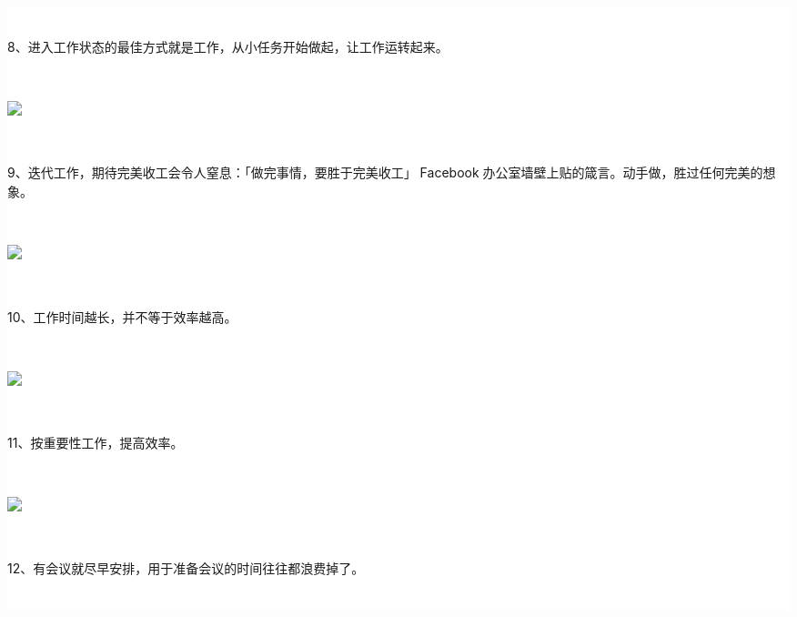 <br/>
</p>
<p>
         8、进入工作状态的最佳方式就是工作，从小任务开始做起，让工作运转起来。
        </p>
<p>
<br/>
</p>
<p>
<img data-ratio="0.7464028776978417" data-s="300,640" data-src="" data-type="png" data-w="" src="{{ '/img/ow5rEn8QGlFUpSwrEJoQDHS3GYTSQjMBGwCK2dCOCo7wuusXS5vkZjgaXXZnXibyPIgaIkJXrFxract92vN40Gg.png' | prepend: site.img | replace: '//','/' }}"/>
<br/>
</p>
<p>
<br/>
</p>
<p>
         9、迭代工作，期待完美收工会令人窒息：「做完事情，要胜于完美收工」 Facebook 办公室墙壁上贴的箴言。动手做，胜过任何完美的想象。
        </p>
<p>
<br/>
</p>
<p>
<img data-ratio="0.7464028776978417" data-s="300,640" data-src="" data-type="png" data-w="" src="{{ '/img/ow5rEn8QGlFUpSwrEJoQDHS3GYTSQjMBc8aKCIiaK3SrlRye24krvlQVZt2LbVXsQJyuydfopRtRHLT6jw33ewQ.png' | prepend: site.img | replace: '//','/' }}"/>
<br/>
</p>
<p>
<br/>
</p>
<p>
         10、工作时间越长，并不等于效率越高。
        </p>
<p>
<br/>
</p>
<p>
<img data-ratio="0.7410071942446043" data-s="300,640" data-src="" data-type="png" data-w="" src="{{ '/img/ow5rEn8QGlFUpSwrEJoQDHS3GYTSQjMBrxMcIUvbva55OFTbPQsC3POkL2JfTujXJAmtLzd0uRMGxD8Y48u9kA.png' | prepend: site.img | replace: '//','/' }}"/>
<br/>
</p>
<p>
<br/>
</p>
<p>
         11、按重要性工作，提高效率。
        </p>
<p>
<br/>
</p>
<p>
<img data-ratio="0.7482014388489209" data-s="300,640" data-src="" data-type="png" data-w="" src="{{ '/img/ow5rEn8QGlFUpSwrEJoQDHS3GYTSQjMBJNQM0icO1luolmE7WuXSmyHuufa5VhNcfUaH1KlLXsJmaewrjef8yMA.png' | prepend: site.img | replace: '//','/' }}"/>
<br/>
</p>
<p>
<br/>
</p>
<p>
         12、有会议就尽早安排，用于准备会议的时间往往都浪费掉了。
        </p>
<p>
<br/>
</p>
<p>